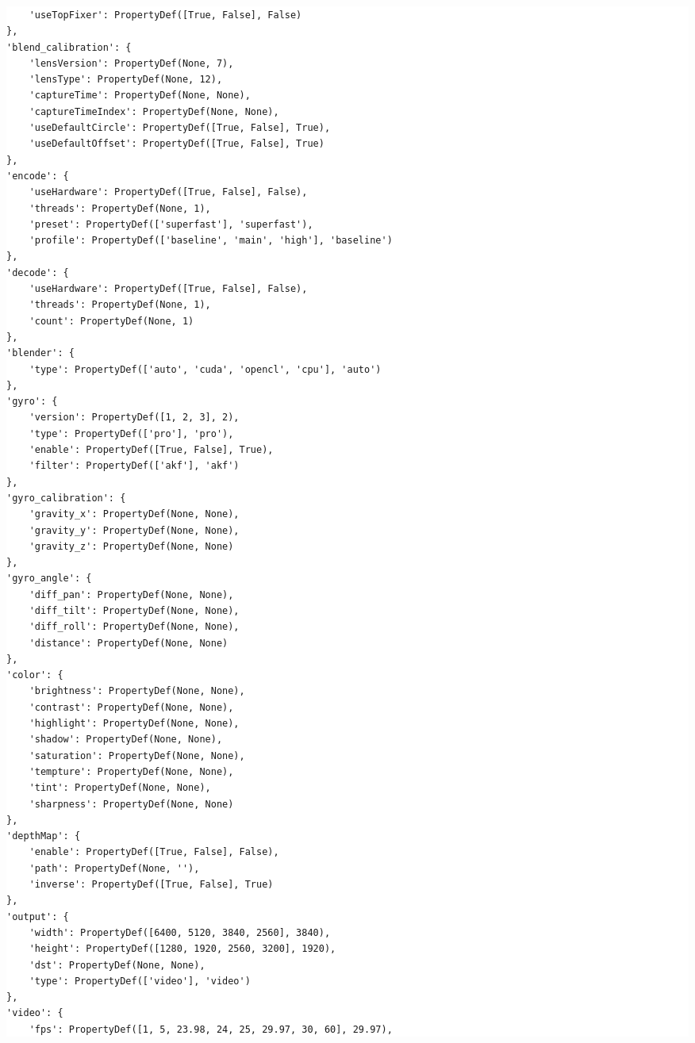         'useTopFixer': PropertyDef([True, False], False)
    },
    'blend_calibration': {
        'lensVersion': PropertyDef(None, 7),
        'lensType': PropertyDef(None, 12),
        'captureTime': PropertyDef(None, None),
        'captureTimeIndex': PropertyDef(None, None),
        'useDefaultCircle': PropertyDef([True, False], True),
        'useDefaultOffset': PropertyDef([True, False], True)
    },
    'encode': {
        'useHardware': PropertyDef([True, False], False),
        'threads': PropertyDef(None, 1),
        'preset': PropertyDef(['superfast'], 'superfast'),
        'profile': PropertyDef(['baseline', 'main', 'high'], 'baseline')
    },
    'decode': {
        'useHardware': PropertyDef([True, False], False),
        'threads': PropertyDef(None, 1),
        'count': PropertyDef(None, 1)
    },
    'blender': {
        'type': PropertyDef(['auto', 'cuda', 'opencl', 'cpu'], 'auto')
    },
    'gyro': {
        'version': PropertyDef([1, 2, 3], 2),
        'type': PropertyDef(['pro'], 'pro'),
        'enable': PropertyDef([True, False], True),
        'filter': PropertyDef(['akf'], 'akf')
    },
    'gyro_calibration': {
        'gravity_x': PropertyDef(None, None),
        'gravity_y': PropertyDef(None, None),
        'gravity_z': PropertyDef(None, None)
    },
    'gyro_angle': {
        'diff_pan': PropertyDef(None, None),
        'diff_tilt': PropertyDef(None, None),
        'diff_roll': PropertyDef(None, None),
        'distance': PropertyDef(None, None)
    },
    'color': {
        'brightness': PropertyDef(None, None),
        'contrast': PropertyDef(None, None),
        'highlight': PropertyDef(None, None),
        'shadow': PropertyDef(None, None),
        'saturation': PropertyDef(None, None),
        'tempture': PropertyDef(None, None),
        'tint': PropertyDef(None, None),
        'sharpness': PropertyDef(None, None)
    },
    'depthMap': {
        'enable': PropertyDef([True, False], False),
        'path': PropertyDef(None, ''),
        'inverse': PropertyDef([True, False], True)
    },
    'output': {
        'width': PropertyDef([6400, 5120, 3840, 2560], 3840),
        'height': PropertyDef([1280, 1920, 2560, 3200], 1920),
        'dst': PropertyDef(None, None),
        'type': PropertyDef(['video'], 'video')
    },
    'video': {
        'fps': PropertyDef([1, 5, 23.98, 24, 25, 29.97, 30, 60], 29.97),